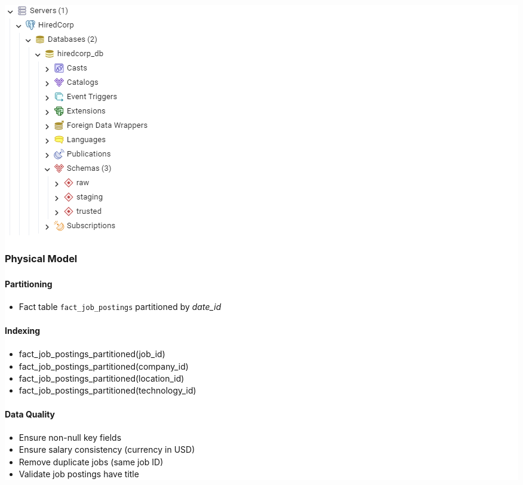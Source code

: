 ![Image 1.2](../media/image_1.2.PNG)

### Physical Model

#### Partitioning
* Fact table `fact_job_postings` partitioned by *date_id*

#### Indexing
   * fact_job_postings_partitioned(job_id)
   * fact_job_postings_partitioned(company_id)
   * fact_job_postings_partitioned(location_id)
   * fact_job_postings_partitioned(technology_id)   

#### Data Quality
* Ensure non-null key fields
* Ensure salary consistency (currency in USD)
* Remove duplicate jobs (same job ID)
* Validate job postings have title